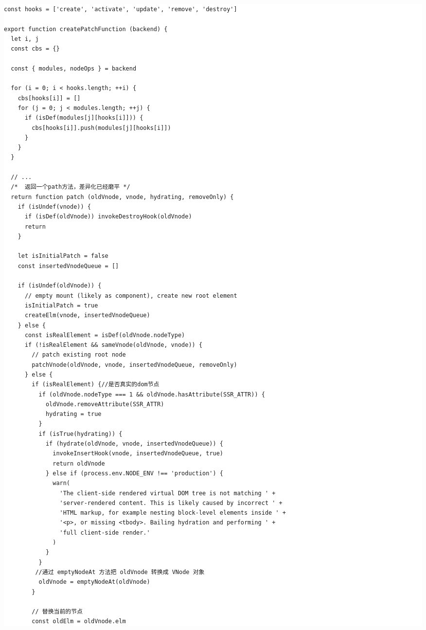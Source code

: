 ```
const hooks = ['create', 'activate', 'update', 'remove', 'destroy']

export function createPatchFunction (backend) {
  let i, j
  const cbs = {}

  const { modules, nodeOps } = backend
  
  for (i = 0; i < hooks.length; ++i) {
    cbs[hooks[i]] = []
    for (j = 0; j < modules.length; ++j) {
      if (isDef(modules[j][hooks[i]])) {
        cbs[hooks[i]].push(modules[j][hooks[i]])
      }
    }
  }

  // ...
  /*  返回一个path方法，差异化已经磨平 */
  return function patch (oldVnode, vnode, hydrating, removeOnly) {
    if (isUndef(vnode)) {
      if (isDef(oldVnode)) invokeDestroyHook(oldVnode)
      return
    }

    let isInitialPatch = false
    const insertedVnodeQueue = []

    if (isUndef(oldVnode)) {
      // empty mount (likely as component), create new root element
      isInitialPatch = true
      createElm(vnode, insertedVnodeQueue)
    } else {
      const isRealElement = isDef(oldVnode.nodeType)
      if (!isRealElement && sameVnode(oldVnode, vnode)) {
        // patch existing root node
        patchVnode(oldVnode, vnode, insertedVnodeQueue, removeOnly)
      } else {
        if (isRealElement) {//是否真实的dom节点
          if (oldVnode.nodeType === 1 && oldVnode.hasAttribute(SSR_ATTR)) {
            oldVnode.removeAttribute(SSR_ATTR)
            hydrating = true
          }
          if (isTrue(hydrating)) {
            if (hydrate(oldVnode, vnode, insertedVnodeQueue)) {
              invokeInsertHook(vnode, insertedVnodeQueue, true)
              return oldVnode
            } else if (process.env.NODE_ENV !== 'production') {
              warn(
                'The client-side rendered virtual DOM tree is not matching ' +
                'server-rendered content. This is likely caused by incorrect ' +
                'HTML markup, for example nesting block-level elements inside ' +
                '<p>, or missing <tbody>. Bailing hydration and performing ' +
                'full client-side render.'
              )
            }
          }
         //通过 emptyNodeAt 方法把 oldVnode 转换成 VNode 对象
          oldVnode = emptyNodeAt(oldVnode)
        }

        // 替换当前的节点
        const oldElm = oldVnode.elm
```